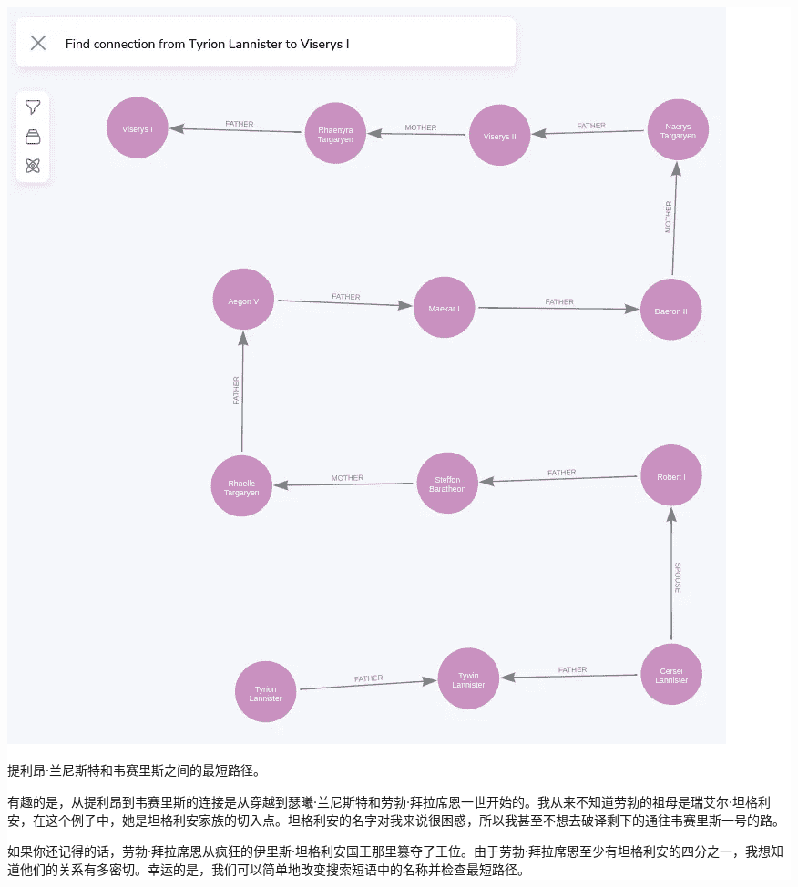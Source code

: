 ![](img/fe0932d9934b38ae279db13aba1c610a.png)

提利昂·兰尼斯特和韦赛里斯之间的最短路径。

有趣的是，从提利昂到韦赛里斯的连接是从穿越到瑟曦·兰尼斯特和劳勃·拜拉席恩一世开始的。我从来不知道劳勃的祖母是瑞艾尔·坦格利安，在这个例子中，她是坦格利安家族的切入点。坦格利安的名字对我来说很困惑，所以我甚至不想去破译剩下的通往韦赛里斯一号的路。

如果你还记得的话，劳勃·拜拉席恩从疯狂的伊里斯·坦格利安国王那里篡夺了王位。由于劳勃·拜拉席恩至少有坦格利安的四分之一，我想知道他们的关系有多密切。幸运的是，我们可以简单地改变搜索短语中的名称并检查最短路径。

